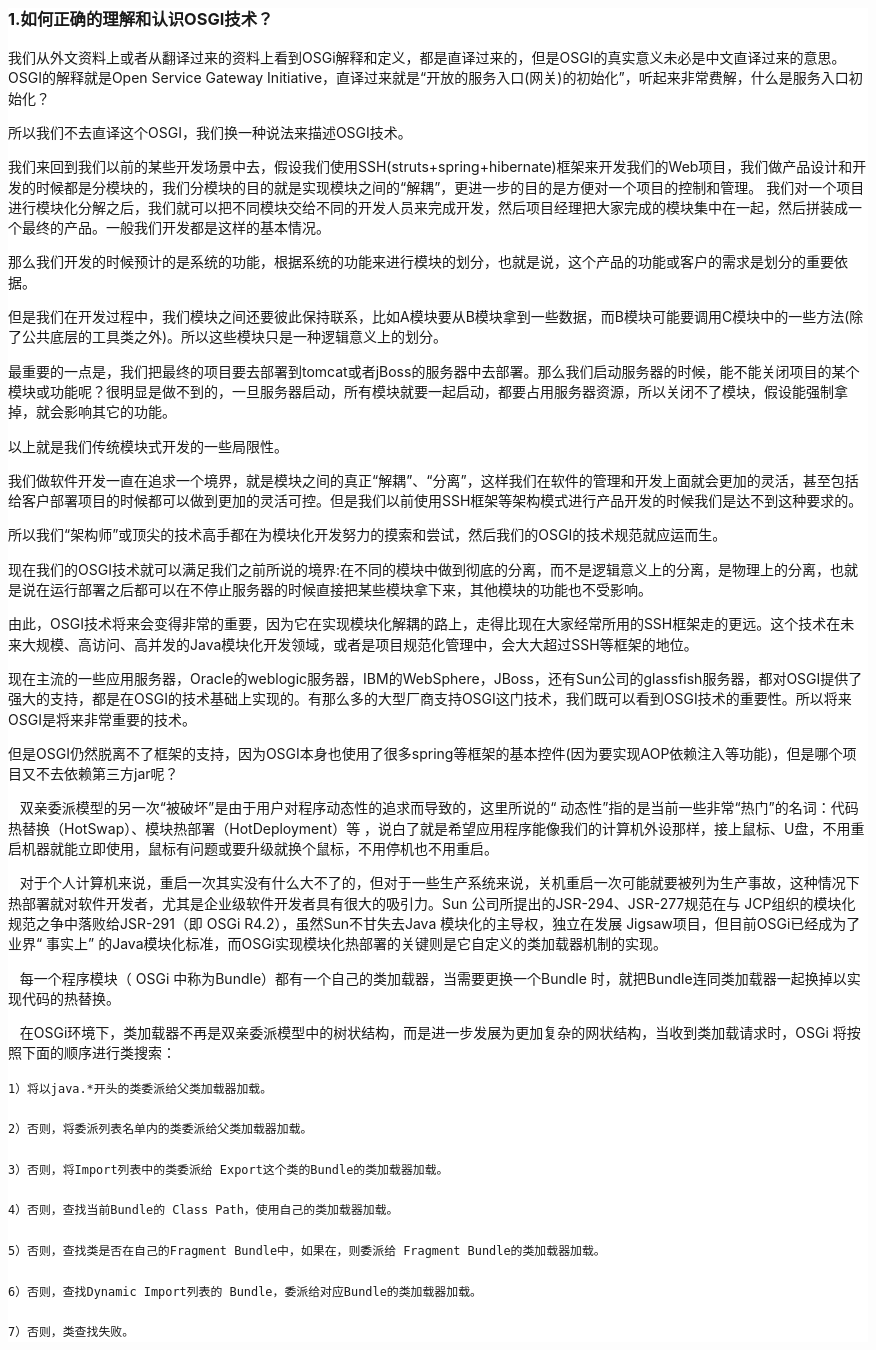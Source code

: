 ### 1.如何正确的理解和认识OSGI技术？

我们从外文资料上或者从翻译过来的资料上看到OSGi解释和定义，都是直译过来的，但是OSGI的真实意义未必是中文直译过来的意思。OSGI的解释就是Open Service Gateway Initiative，直译过来就是“开放的服务入口(网关)的初始化”，听起来非常费解，什么是服务入口初始化？

所以我们不去直译这个OSGI，我们换一种说法来描述OSGI技术。

我们来回到我们以前的某些开发场景中去，假设我们使用SSH(struts+spring+hibernate)框架来开发我们的Web项目，我们做产品设计和开发的时候都是分模块的，我们分模块的目的就是实现模块之间的“解耦”，更进一步的目的是方便对一个项目的控制和管理。
我们对一个项目进行模块化分解之后，我们就可以把不同模块交给不同的开发人员来完成开发，然后项目经理把大家完成的模块集中在一起，然后拼装成一个最终的产品。一般我们开发都是这样的基本情况。

那么我们开发的时候预计的是系统的功能，根据系统的功能来进行模块的划分，也就是说，这个产品的功能或客户的需求是划分的重要依据。

但是我们在开发过程中，我们模块之间还要彼此保持联系，比如A模块要从B模块拿到一些数据，而B模块可能要调用C模块中的一些方法(除了公共底层的工具类之外)。所以这些模块只是一种逻辑意义上的划分。

最重要的一点是，我们把最终的项目要去部署到tomcat或者jBoss的服务器中去部署。那么我们启动服务器的时候，能不能关闭项目的某个模块或功能呢？很明显是做不到的，一旦服务器启动，所有模块就要一起启动，都要占用服务器资源，所以关闭不了模块，假设能强制拿掉，就会影响其它的功能。

以上就是我们传统模块式开发的一些局限性。

我们做软件开发一直在追求一个境界，就是模块之间的真正“解耦”、“分离”，这样我们在软件的管理和开发上面就会更加的灵活，甚至包括给客户部署项目的时候都可以做到更加的灵活可控。但是我们以前使用SSH框架等架构模式进行产品开发的时候我们是达不到这种要求的。

所以我们“架构师”或顶尖的技术高手都在为模块化开发努力的摸索和尝试，然后我们的OSGI的技术规范就应运而生。

现在我们的OSGI技术就可以满足我们之前所说的境界:在不同的模块中做到彻底的分离，而不是逻辑意义上的分离，是物理上的分离，也就是说在运行部署之后都可以在不停止服务器的时候直接把某些模块拿下来，其他模块的功能也不受影响。

由此，OSGI技术将来会变得非常的重要，因为它在实现模块化解耦的路上，走得比现在大家经常所用的SSH框架走的更远。这个技术在未来大规模、高访问、高并发的Java模块化开发领域，或者是项目规范化管理中，会大大超过SSH等框架的地位。

现在主流的一些应用服务器，Oracle的weblogic服务器，IBM的WebSphere，JBoss，还有Sun公司的glassfish服务器，都对OSGI提供了强大的支持，都是在OSGI的技术基础上实现的。有那么多的大型厂商支持OSGI这门技术，我们既可以看到OSGI技术的重要性。所以将来OSGI是将来非常重要的技术。 

但是OSGI仍然脱离不了框架的支持，因为OSGI本身也使用了很多spring等框架的基本控件(因为要实现AOP依赖注入等功能)，但是哪个项目又不去依赖第三方jar呢？

  
   双亲委派模型的另一次“被破坏”是由于用户对程序动态性的追求而导致的，这里所说的“ 动态性”指的是当前一些非常“热门”的名词：代码热替换（HotSwap）、模块热部署（HotDeployment）等 ，说白了就是希望应用程序能像我们的计算机外设那样，接上鼠标、U盘，不用重启机器就能立即使用，鼠标有问题或要升级就换个鼠标，不用停机也不用重启。

   对于个人计算机来说，重启一次其实没有什么大不了的，但对于一些生产系统来说，关机重启一次可能就要被列为生产事故，这种情况下热部署就对软件开发者，尤其是企业级软件开发者具有很大的吸引力。Sun 公司所提出的JSR-294、JSR-277规范在与 JCP组织的模块化规范之争中落败给JSR-291（即 OSGi R4.2），虽然Sun不甘失去Java 模块化的主导权，独立在发展 Jigsaw项目，但目前OSGi已经成为了业界“ 事实上” 的Java模块化标准，而OSGi实现模块化热部署的关键则是它自定义的类加载器机制的实现。

   每一个程序模块（ OSGi 中称为Bundle）都有一个自己的类加载器，当需要更换一个Bundle 时，就把Bundle连同类加载器一起换掉以实现代码的热替换。

   在OSGi环境下，类加载器不再是双亲委派模型中的树状结构，而是进一步发展为更加复杂的网状结构，当收到类加载请求时，OSGi 将按照下面的顺序进行类搜索：

    1）将以java.*开头的类委派给父类加载器加载。
    
    2）否则，将委派列表名单内的类委派给父类加载器加载。
    
    3）否则，将Import列表中的类委派给 Export这个类的Bundle的类加载器加载。
    
    4）否则，查找当前Bundle的 Class Path，使用自己的类加载器加载。
    
    5）否则，查找类是否在自己的Fragment Bundle中，如果在，则委派给 Fragment Bundle的类加载器加载。
    
    6）否则，查找Dynamic Import列表的 Bundle，委派给对应Bundle的类加载器加载。
    
    7）否则，类查找失败。
